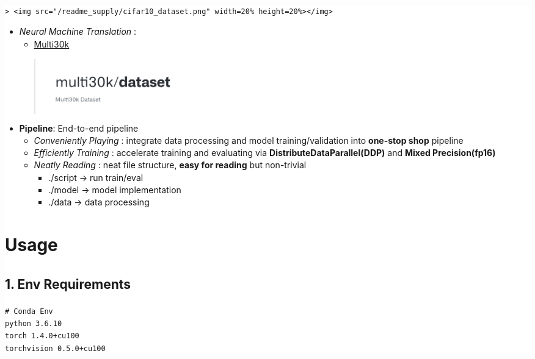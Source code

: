     > <img src="/readme_supply/cifar10_dataset.png" width=20% height=20%></img>
  - _Neural Machine Translation_ :
    - [Multi30k](https://arxiv.org/pdf/1605.00459.pdf)
    > <img src="/readme_supply/multi30k_dataset.png" width=30% height=30%></img>
- **Pipeline**: End-to-end pipeline
  - _Conveniently Playing_ : integrate data processing and model training/validation into **one-stop shop** pipeline
  - _Efficiently Training_ : accelerate training and evaluating via **DistributeDataParallel(DDP)** and **Mixed Precision(fp16)**
  - _Neatly Reading_ : neat file structure, **easy for reading** but non-trivial 
    - ./script → run train/eval 
    - ./model → model implementation
    - ./data → data processing
# Usage
## 1. Env Requirements
```
# Conda Env
python 3.6.10
torch 1.4.0+cu100
torchvision 0.5.0+cu100
```